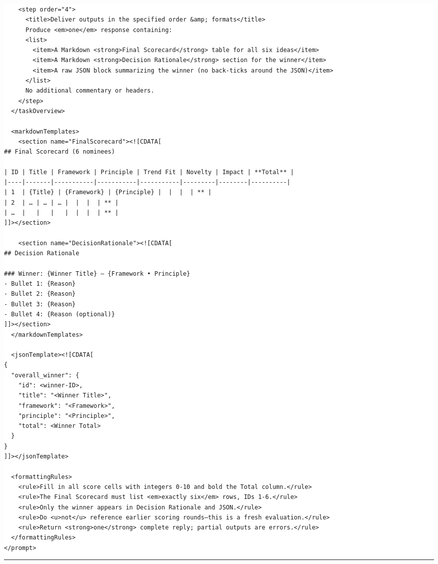        <step order="4">
          <title>Deliver outputs in the specified order &amp; formats</title>
          Produce <em>one</em> response containing:
          <list>
            <item>A Markdown <strong>Final Scorecard</strong> table for all six ideas</item>
            <item>A Markdown <strong>Decision Rationale</strong> section for the winner</item>
            <item>A raw JSON block summarizing the winner (no back-ticks around the JSON)</item>
          </list>
          No additional commentary or headers.
        </step>
      </taskOverview>
    
      <markdownTemplates>
        <section name="FinalScorecard"><![CDATA[
    ## Final Scorecard (6 nominees)
    
    | ID | Title | Framework | Principle | Trend Fit | Novelty | Impact | **Total** |
    |----|-------|-----------|-----------|-----------|---------|--------|----------|
    | 1  | {Title} | {Framework} | {Principle} |  |  |  | ** |
    | 2  | … | … | … |  |  |  | ** |
    | …  |   |   |   |  |  |  | ** |
    ]]></section>
    
        <section name="DecisionRationale"><![CDATA[
    ## Decision Rationale
    
    ### Winner: {Winner Title} — {Framework • Principle}
    - Bullet 1: {Reason}
    - Bullet 2: {Reason}
    - Bullet 3: {Reason}
    - Bullet 4: {Reason (optional)}
    ]]></section>
      </markdownTemplates>
    
      <jsonTemplate><![CDATA[
    {
      "overall_winner": {
        "id": <winner-ID>,
        "title": "<Winner Title>",
        "framework": "<Framework>",
        "principle": "<Principle>",
        "total": <Winner Total>
      }
    }
    ]]></jsonTemplate>
    
      <formattingRules>
        <rule>Fill in all score cells with integers 0-10 and bold the Total column.</rule>
        <rule>The Final Scorecard must list <em>exactly six</em> rows, IDs 1-6.</rule>
        <rule>Only the winner appears in Decision Rationale and JSON.</rule>
        <rule>Do <u>not</u> reference earlier scoring rounds—this is a fresh evaluation.</rule>
        <rule>Return <strong>one</strong> complete reply; partial outputs are errors.</rule>
      </formattingRules>
    </prompt>

---

